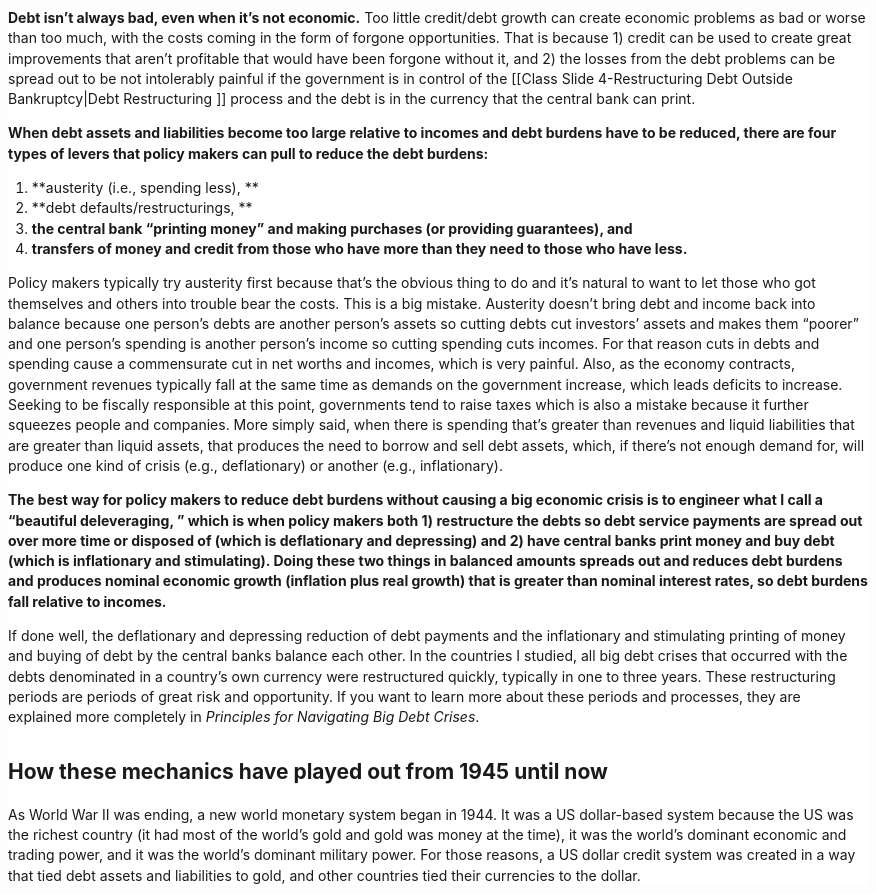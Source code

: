 **Debt isn’t always bad,  even when it’s not economic.** Too little credit/debt growth can create economic problems as bad or worse than too much,  with the costs coming in the form of forgone opportunities. That is because 1) credit can be used to create great improvements that aren’t profitable that would have been forgone without it,  and 2) the losses from the debt problems can be spread out to be not intolerably painful if the government is in control of the [[Class Slide 4-Restructuring Debt Outside Bankruptcy|Debt Restructuring ]] process and the debt is in the currency that the central bank can print.

**When debt assets and liabilities become too large relative to incomes and debt burdens have to be reduced,  there are four types of levers that policy makers can pull to reduce the debt burdens:**

1. **austerity (i.e.,  spending less),  **
1. **debt defaults/restructurings,  **
1. **the central bank “printing money” and making purchases (or providing guarantees),  and**
1. **transfers of money and credit from those who have more than they need to those who have less.**

Policy makers typically try austerity first because that’s the obvious thing to do and it’s natural to want to let those who got themselves and others into trouble bear the costs. This is a big mistake. Austerity doesn’t bring debt and income back into balance because one person’s debts are another person’s assets so cutting debts cut investors’ assets and makes them “poorer” and one person’s spending is another person’s income so cutting spending cuts incomes. For that reason cuts in debts and spending cause a commensurate cut in net worths and incomes,  which is very painful. Also,  as the economy contracts,  government revenues typically fall at the same time as demands on the government increase,  which leads deficits to increase. Seeking to be fiscally responsible at this point,  governments tend to raise taxes which is also a mistake because it further squeezes people and companies. More simply said,  when there is spending that’s greater than revenues and liquid liabilities that are greater than liquid assets,  that produces the need to borrow and sell debt assets,  which,  if there’s not enough demand for,  will produce one kind of crisis (e.g.,  deflationary) or another (e.g.,  inflationary).

**The best way for policy makers to reduce debt burdens without causing a big economic crisis is to engineer what I call a “beautiful deleveraging,  ” which is when policy makers both 1) restructure the debts so debt service payments are spread out over more time or disposed of (which is deflationary and depressing) and 2) have central banks print money and buy debt (which is inflationary and stimulating). Doing these two things in balanced amounts spreads out and reduces debt burdens and produces nominal economic growth (inflation plus real growth) that is greater than nominal interest rates,  so debt burdens fall relative to incomes.**

If done well,  the deflationary and depressing reduction of debt payments and the inflationary and stimulating printing of money and buying of debt by the central banks balance each other. In the countries I studied,  all big debt crises that occurred with the debts denominated in a country’s own currency were restructured quickly,  typically in one to three years. These restructuring periods are periods of great risk and opportunity. If you want to learn more about these periods and processes,  they are explained more completely in _Principles for Navigating Big Debt Crises_.

## How these mechanics have played out from 1945 until now

As World War II was ending,  a new world monetary system began in 1944. It was a US dollar-based system because the US was the richest country (it had most of the world’s gold and gold was money at the time),  it was the world’s dominant economic and trading power,  and it was the world’s dominant military power. For those reasons,  a US dollar credit system was created in a way that tied debt assets and liabilities to gold,  and other countries tied their currencies to the dollar.

